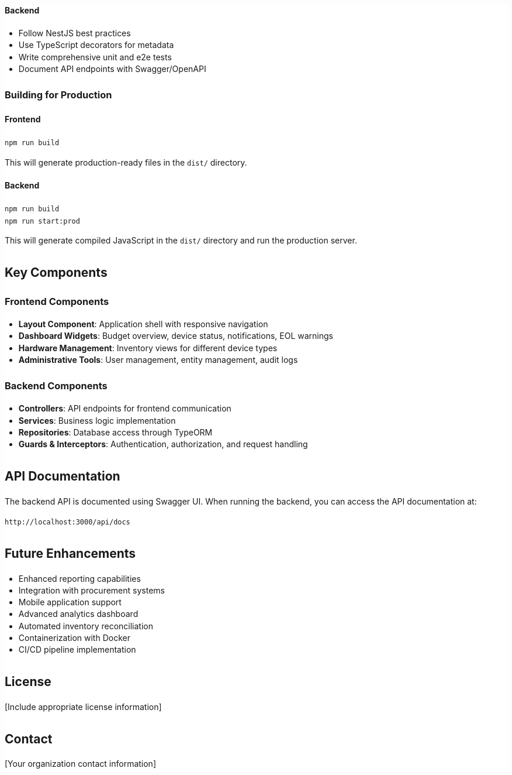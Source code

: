 #### Backend
- Follow NestJS best practices
- Use TypeScript decorators for metadata
- Write comprehensive unit and e2e tests
- Document API endpoints with Swagger/OpenAPI

### Building for Production

#### Frontend
```
npm run build
```

This will generate production-ready files in the `dist/` directory.

#### Backend
```
npm run build
npm run start:prod
```

This will generate compiled JavaScript in the `dist/` directory and run the production server.

## Key Components

### Frontend Components
- **Layout Component**: Application shell with responsive navigation
- **Dashboard Widgets**: Budget overview, device status, notifications, EOL warnings
- **Hardware Management**: Inventory views for different device types
- **Administrative Tools**: User management, entity management, audit logs

### Backend Components
- **Controllers**: API endpoints for frontend communication
- **Services**: Business logic implementation
- **Repositories**: Database access through TypeORM
- **Guards & Interceptors**: Authentication, authorization, and request handling

## API Documentation

The backend API is documented using Swagger UI. When running the backend, you can access the API documentation at:

```
http://localhost:3000/api/docs
```

## Future Enhancements

- Enhanced reporting capabilities
- Integration with procurement systems
- Mobile application support
- Advanced analytics dashboard
- Automated inventory reconciliation
- Containerization with Docker
- CI/CD pipeline implementation

## License

[Include appropriate license information]

## Contact

[Your organization contact information] 